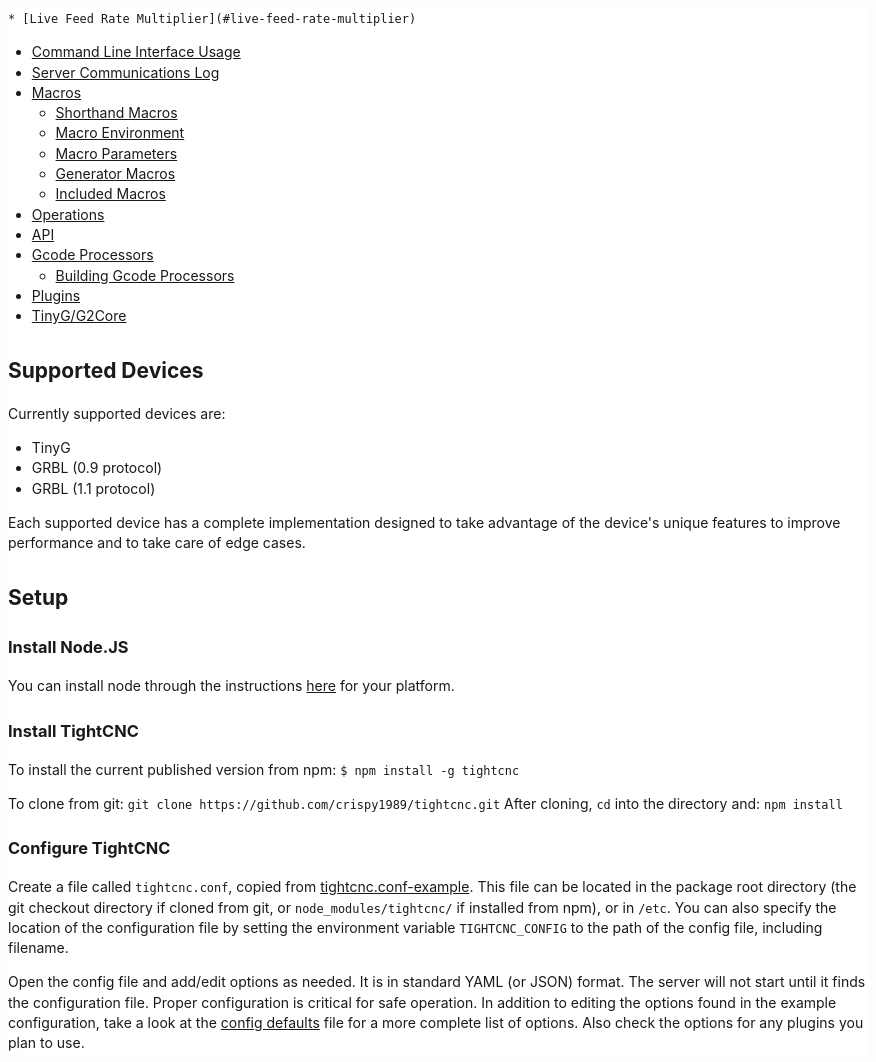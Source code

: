     * [Live Feed Rate Multiplier](#live-feed-rate-multiplier)
  * [Command Line Interface Usage](#command-line-interface-usage)
  * [Server Communications Log](#server-communications-log)
  * [Macros](#macros)
    * [Shorthand Macros](#shorthand-macros)
    * [Macro Environment](#macro-environment)
    * [Macro Parameters](#macro-parameters)
    * [Generator Macros](#generator-macros)
    * [Included Macros](#included-macros)
  * [Operations](#operations)
  * [API](#api)
  * [Gcode Processors](#gcode-processors)
    * [Building Gcode Processors](#building-gcode-processors)
  * [Plugins](#plugins)
  * [TinyG/G2Core](#tinygg2core)

## Supported Devices

Currently supported devices are:

* TinyG
* GRBL (0.9 protocol)
* GRBL (1.1 protocol)

Each supported device has a complete implementation designed to take advantage of the device's unique features to improve
performance and to take care of edge cases.

## Setup

### Install Node.JS

You can install node through the instructions [here](https://nodejs.org/en/download/package-manager/) for your platform.

### Install TightCNC

To install the current published version from npm: `$ npm install -g tightcnc`

To clone from git: `git clone https://github.com/crispy1989/tightcnc.git`  After cloning, `cd` into the directory and: `npm install`

### Configure TightCNC

Create a file called `tightcnc.conf`, copied from [tightcnc.conf-example](https://github.com/crispy1989/tightcnc/blob/master/tightcnc.conf-example).  This file can
be located in the package root directory (the git checkout directory if cloned from git, or `node_modules/tightcnc/` if installed from npm), or in `/etc`.  You
can also specify the location of the configuration file by setting the environment variable `TIGHTCNC_CONFIG` to the path of the config file, including filename.

Open the config file and add/edit options as needed.  It is in standard YAML (or JSON) format.  The server will not start until it finds the configuration file.  Proper configuration is critical for safe operation.
In addition to editing the options found in the example configuration, take a look at the [config defaults](https://github.com/crispy1989/tightcnc/blob/master/tightcnc-defaults.conf.js) file for a more complete list of options.  Also
check the options for any plugins you plan to use.
